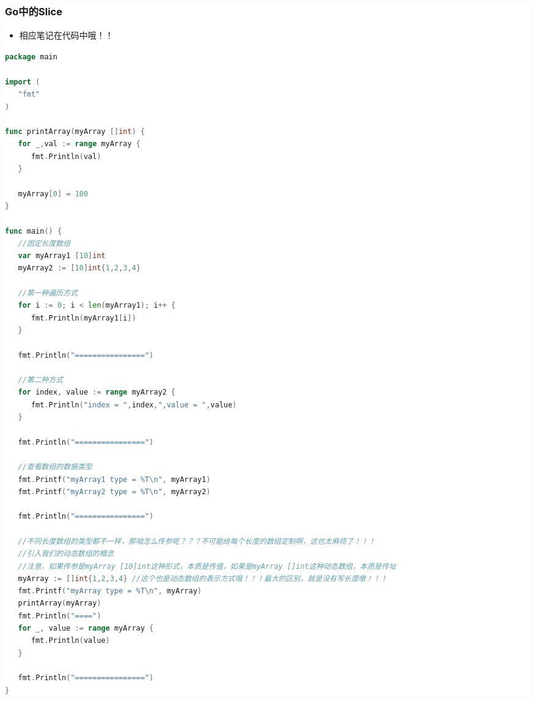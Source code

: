 

### Go中的Slice

- 相应笔记在代码中哦！！

```go
package main

import (
   "fmt"
)

func printArray(myArray []int) {
   for _,val := range myArray {
      fmt.Println(val)
   }

   myArray[0] = 100
}

func main() {
   //固定长度数组
   var myArray1 [10]int
   myArray2 := [10]int{1,2,3,4}

   //第一种遍历方式
   for i := 0; i < len(myArray1); i++ {
      fmt.Println(myArray1[i])
   }
   
   fmt.Println("================")
   
   //第二种方式
   for index, value := range myArray2 {
      fmt.Println("index = ",index,",value = ",value)
   }

   fmt.Println("================")

   //查看数组的数据类型
   fmt.Printf("myArray1 type = %T\n", myArray1)
   fmt.Printf("myArray2 type = %T\n", myArray2)

   fmt.Println("================")

   //不同长度数组的类型都不一样，那咱怎么传参呢？？？不可能给每个长度的数组定制啊，这也太麻烦了！！！
   //引入我们的动态数组的概念
   //注意，如果传参是myArray [10]int这种形式，本质是传值，如果是myArray []int这种动态数组，本质是传址
   myArray := []int{1,2,3,4} //这个也是动态数组的表示方式哦！！！最大的区别，就是没有写长度嗷！！！
   fmt.Printf("myArray type = %T\n", myArray)
   printArray(myArray)
   fmt.Println("====")
   for _, value := range myArray {
      fmt.Println(value)
   }

   fmt.Println("================")
}
```
